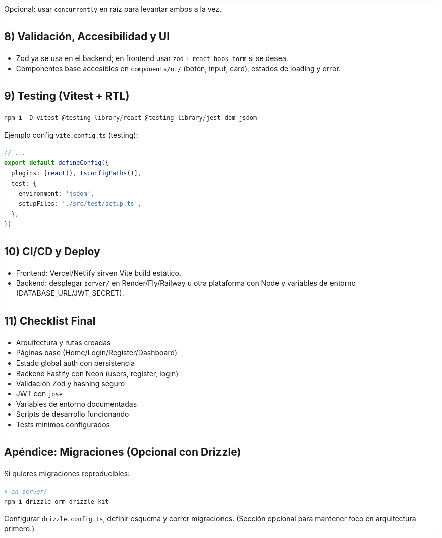 Opcional: usar `concurrently` en raíz para levantar ambos a la vez.


## 8) Validación, Accesibilidad y UI

- Zod ya se usa en el backend; en frontend usar `zod` + `react-hook-form` si se desea.
- Componentes base accesibles en `components/ui/` (botón, input, card), estados de loading y error.


## 9) Testing (Vitest + RTL)

```powershell
npm i -D vitest @testing-library/react @testing-library/jest-dom jsdom
```

Ejemplo config `vite.config.ts` (testing):
```ts
// ...
export default defineConfig({
  plugins: [react(), tsconfigPaths()],
  test: {
    environment: 'jsdom',
    setupFiles: './src/test/setup.ts',
  },
})
```


## 10) CI/CD y Deploy

- Frontend: Vercel/Netlify sirven Vite build estático.
- Backend: desplegar `server/` en Render/Fly/Railway u otra plataforma con Node y variables de entorno (DATABASE_URL/JWT_SECRET).


## 11) Checklist Final

- Arquitectura y rutas creadas
- Páginas base (Home/Login/Register/Dashboard)
- Estado global auth con persistencia
- Backend Fastify con Neon (users, register, login)
- Validación Zod y hashing seguro
- JWT con `jose`
- Variables de entorno documentadas
- Scripts de desarrollo funcionando
- Tests mínimos configurados


## Apéndice: Migraciones (Opcional con Drizzle)

Si quieres migraciones reproducibles:
```powershell
# en server/
npm i drizzle-orm drizzle-kit
```
Configurar `drizzle.config.ts`, definir esquema y correr migraciones. (Sección opcional para mantener foco en arquitectura primero.)
